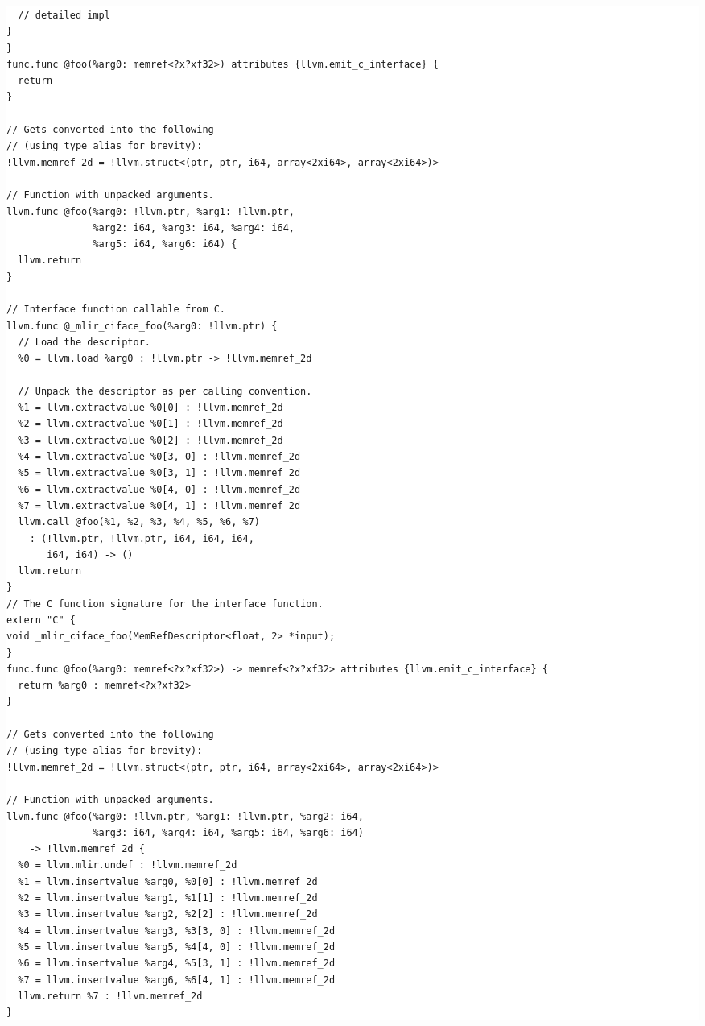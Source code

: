 ```mlir
  // detailed impl
}
}
func.func @foo(%arg0: memref<?x?xf32>) attributes {llvm.emit_c_interface} {
  return
}

// Gets converted into the following
// (using type alias for brevity):
!llvm.memref_2d = !llvm.struct<(ptr, ptr, i64, array<2xi64>, array<2xi64>)>

// Function with unpacked arguments.
llvm.func @foo(%arg0: !llvm.ptr, %arg1: !llvm.ptr,
               %arg2: i64, %arg3: i64, %arg4: i64,
               %arg5: i64, %arg6: i64) {
  llvm.return
}

// Interface function callable from C.
llvm.func @_mlir_ciface_foo(%arg0: !llvm.ptr) {
  // Load the descriptor.
  %0 = llvm.load %arg0 : !llvm.ptr -> !llvm.memref_2d

  // Unpack the descriptor as per calling convention.
  %1 = llvm.extractvalue %0[0] : !llvm.memref_2d
  %2 = llvm.extractvalue %0[1] : !llvm.memref_2d
  %3 = llvm.extractvalue %0[2] : !llvm.memref_2d
  %4 = llvm.extractvalue %0[3, 0] : !llvm.memref_2d
  %5 = llvm.extractvalue %0[3, 1] : !llvm.memref_2d
  %6 = llvm.extractvalue %0[4, 0] : !llvm.memref_2d
  %7 = llvm.extractvalue %0[4, 1] : !llvm.memref_2d
  llvm.call @foo(%1, %2, %3, %4, %5, %6, %7)
    : (!llvm.ptr, !llvm.ptr, i64, i64, i64,
       i64, i64) -> ()
  llvm.return
}
// The C function signature for the interface function.
extern "C" {
void _mlir_ciface_foo(MemRefDescriptor<float, 2> *input);
}
func.func @foo(%arg0: memref<?x?xf32>) -> memref<?x?xf32> attributes {llvm.emit_c_interface} {
  return %arg0 : memref<?x?xf32>
}

// Gets converted into the following
// (using type alias for brevity):
!llvm.memref_2d = !llvm.struct<(ptr, ptr, i64, array<2xi64>, array<2xi64>)>

// Function with unpacked arguments.
llvm.func @foo(%arg0: !llvm.ptr, %arg1: !llvm.ptr, %arg2: i64,
               %arg3: i64, %arg4: i64, %arg5: i64, %arg6: i64)
    -> !llvm.memref_2d {
  %0 = llvm.mlir.undef : !llvm.memref_2d
  %1 = llvm.insertvalue %arg0, %0[0] : !llvm.memref_2d
  %2 = llvm.insertvalue %arg1, %1[1] : !llvm.memref_2d
  %3 = llvm.insertvalue %arg2, %2[2] : !llvm.memref_2d
  %4 = llvm.insertvalue %arg3, %3[3, 0] : !llvm.memref_2d
  %5 = llvm.insertvalue %arg5, %4[4, 0] : !llvm.memref_2d
  %6 = llvm.insertvalue %arg4, %5[3, 1] : !llvm.memref_2d
  %7 = llvm.insertvalue %arg6, %6[4, 1] : !llvm.memref_2d
  llvm.return %7 : !llvm.memref_2d
}

```